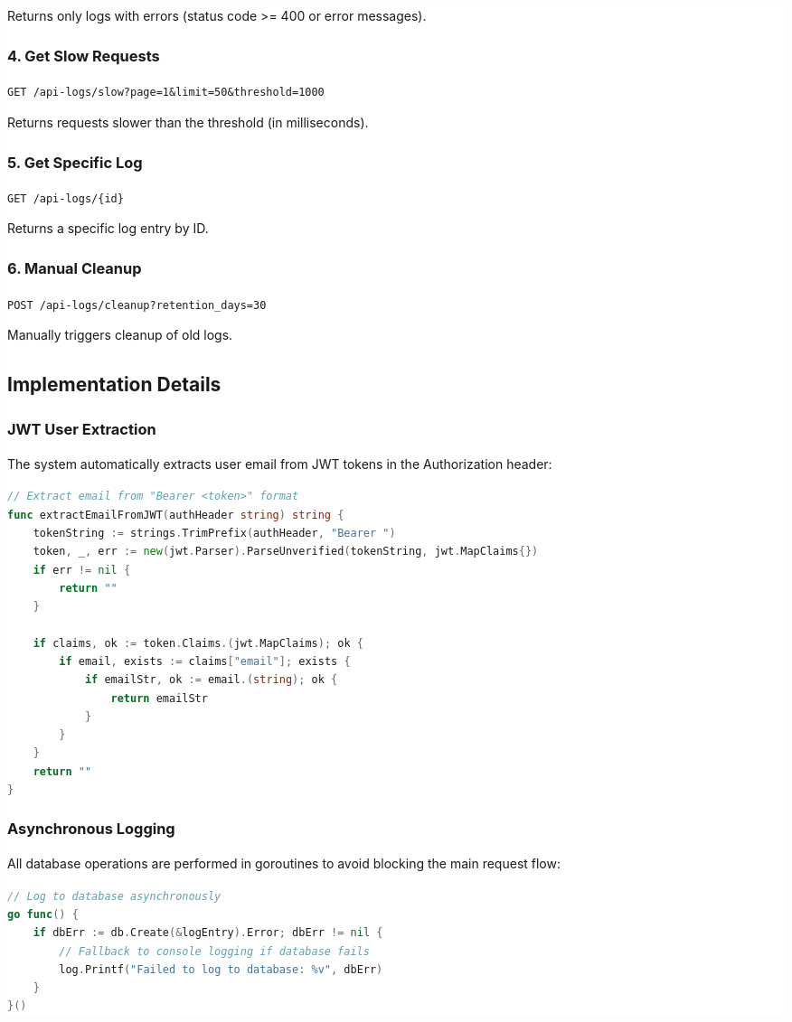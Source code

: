 Returns only logs with errors (status code >= 400 or error messages).

### 4. Get Slow Requests
```
GET /api-logs/slow?page=1&limit=50&threshold=1000
```

Returns requests slower than the threshold (in milliseconds).

### 5. Get Specific Log
```
GET /api-logs/{id}
```

Returns a specific log entry by ID.

### 6. Manual Cleanup
```
POST /api-logs/cleanup?retention_days=30
```

Manually triggers cleanup of old logs.

## Implementation Details

### JWT User Extraction

The system automatically extracts user email from JWT tokens in the Authorization header:

```go
// Extract email from "Bearer <token>" format
func extractEmailFromJWT(authHeader string) string {
    tokenString := strings.TrimPrefix(authHeader, "Bearer ")
    token, _, err := new(jwt.Parser).ParseUnverified(tokenString, jwt.MapClaims{})
    if err != nil {
        return ""
    }
    
    if claims, ok := token.Claims.(jwt.MapClaims); ok {
        if email, exists := claims["email"]; exists {
            if emailStr, ok := email.(string); ok {
                return emailStr
            }
        }
    }
    return ""
}
```

### Asynchronous Logging

All database operations are performed in goroutines to avoid blocking the main request flow:

```go
// Log to database asynchronously
go func() {
    if dbErr := db.Create(&logEntry).Error; dbErr != nil {
        // Fallback to console logging if database fails
        log.Printf("Failed to log to database: %v", dbErr)
    }
}()
```
